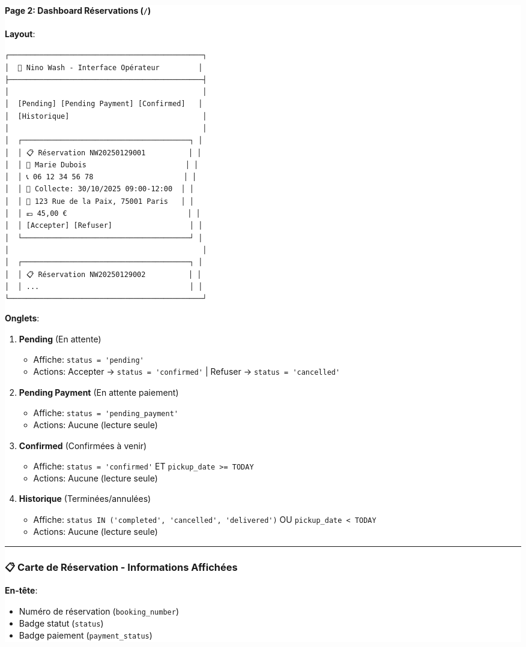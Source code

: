 
#### Page 2: Dashboard Réservations (`/`)

**Layout**:

```
┌─────────────────────────────────────────────┐
│  🧺 Nino Wash - Interface Opérateur         │
├─────────────────────────────────────────────┤
│                                             │
│  [Pending] [Pending Payment] [Confirmed]   │
│  [Historique]                               │
│                                             │
│  ┌───────────────────────────────────────┐ │
│  │ 📋 Réservation NW20250129001          │ │
│  │ 👤 Marie Dubois                       │ │
│  │ 📞 06 12 34 56 78                     │ │
│  │ 📅 Collecte: 30/10/2025 09:00-12:00  │ │
│  │ 📍 123 Rue de la Paix, 75001 Paris   │ │
│  │ 💶 45,00 €                            │ │
│  │ [Accepter] [Refuser]                  │ │
│  └───────────────────────────────────────┘ │
│                                             │
│  ┌───────────────────────────────────────┐ │
│  │ 📋 Réservation NW20250129002          │ │
│  │ ...                                   │ │
└─────────────────────────────────────────────┘
```

**Onglets**:

1. **Pending** (En attente)
   - Affiche: `status = 'pending'`
   - Actions: Accepter → `status = 'confirmed'` | Refuser → `status = 'cancelled'`

2. **Pending Payment** (En attente paiement)
   - Affiche: `status = 'pending_payment'`
   - Actions: Aucune (lecture seule)

3. **Confirmed** (Confirmées à venir)
   - Affiche: `status = 'confirmed'` ET `pickup_date >= TODAY`
   - Actions: Aucune (lecture seule)

4. **Historique** (Terminées/annulées)
   - Affiche: `status IN ('completed', 'cancelled', 'delivered')` OU `pickup_date < TODAY`
   - Actions: Aucune (lecture seule)

---

### 📋 Carte de Réservation - Informations Affichées

**En-tête**:
- Numéro de réservation (`booking_number`)
- Badge statut (`status`)
- Badge paiement (`payment_status`)
